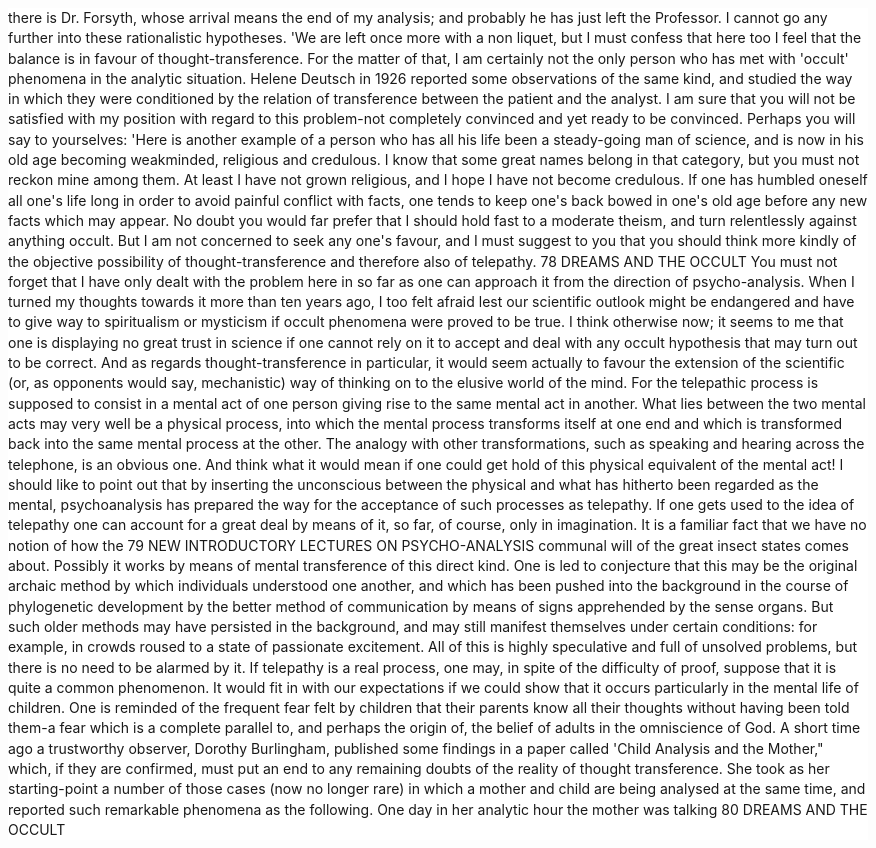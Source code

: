 there is Dr. Forsyth, whose arrival means the end of my analysis; and probably he has just left the Professor. I cannot go any further into these rationalistic hypotheses. 'We are left once more with a non liquet, but I must confess that here too I feel that the balance is in favour of thought-transference. For the matter of that, I am certainly not the only person who has met with 'occult' phenomena in the analytic situation. Helene Deutsch in 1926 reported some observations of the same kind, and studied the way in which they were conditioned by the relation of transference between the patient and the analyst.
I am sure that you will not be satisfied with my position with regard to this problem-not completely convinced and yet ready to be convinced. Perhaps you will say to yourselves: 'Here is another example of a person who has all his life been a steady-going man of science, and is now in his old age becoming weakminded, religious and credulous. I know that some great names belong in that category, but you must not reckon mine among them. At least I have not grown religious, and I hope I have not become credulous. If one has humbled oneself all one's life long in order to avoid painful conflict with facts, one tends to keep one's back bowed in one's old age before any new facts which may appear. No doubt you would far prefer that I should hold fast to a moderate theism, and turn relentlessly against anything occult. But I am not concerned to seek any one's favour, and I must suggest to you that you should think more kindly of the objective possibility of thought-transference and therefore also of telepathy.
78
DREAMS AND THE OCCULT
You must not forget that I have only dealt with the problem here in so far as one can approach it from the direction of psycho-analysis. When I turned my thoughts towards it more than ten years ago, I too felt afraid lest our scientific outlook might be endangered and have to give way to spiritualism or mysticism if occult phenomena were proved to be true. I think otherwise now; it seems to me that one is displaying no great trust in science if one cannot rely on it to accept and deal with any occult hypothesis that may turn out to be correct. And as regards thought-transference in particular, it would seem actually to favour the extension of the scientific (or, as opponents would say, mechanistic) way of thinking on to the elusive world of the mind. For the telepathic process is supposed to consist in a mental act of one person giving rise to the same mental act in another. What lies between the two mental acts may very well be a physical process, into which the mental process transforms itself at one end and which is transformed back into the same mental process at the other. The analogy with other transformations, such as speaking and hearing across the telephone, is an obvious one. And think what it would mean if one could get hold of this physical equivalent of the mental act! I should like to point out that by inserting the unconscious between the physical and what has hitherto been regarded as the mental, psychoanalysis has prepared the way for the acceptance of such processes as telepathy. If one gets used to the idea of telepathy one can account for a great deal by means of it, so far, of course, only in imagination. It is a familiar fact that we have no notion of how the
79
NEW INTRODUCTORY LECTURES ON PSYCHO-ANALYSIS
communal will of the great insect states comes about. Possibly it works by means of mental transference of this direct kind. One is led to conjecture that this may be the original archaic method by which individuals understood one another, and which has been pushed into the background in the course of phylogenetic development by the better method of communication by means of signs apprehended by the sense organs. But such older methods may have persisted in the background, and may still manifest themselves under certain conditions: for example, in crowds roused to a state of passionate excitement. All of this is highly speculative and full of unsolved problems, but there is no need to be alarmed by it.
If telepathy is a real process, one may, in spite of the difficulty of proof, suppose that it is quite a common phenomenon. It would fit in with our expectations if we could show that it occurs particularly in the mental life of children. One is reminded of the frequent fear felt by children that their parents know all their thoughts without having been told them-a fear which is a complete parallel to, and perhaps the origin of, the belief of adults in the omniscience of God. A short time ago a trustworthy observer, Dorothy Burlingham, published some findings in a paper called 'Child Analysis and the Mother," which, if they are confirmed, must put an end to any remaining doubts of the reality of thought transference. She took as her starting-point a number of those cases (now no longer rare) in which a mother and child are being analysed at the same time, and reported such remarkable phenomena as the following. One day in her analytic hour the mother was talking
80
DREAMS AND THE OCCULT